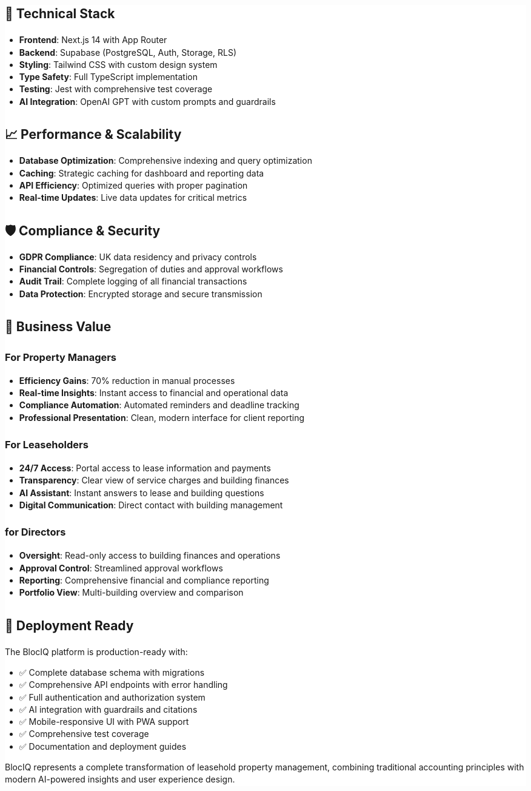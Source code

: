 ## 🔧 Technical Stack
- **Frontend**: Next.js 14 with App Router
- **Backend**: Supabase (PostgreSQL, Auth, Storage, RLS)
- **Styling**: Tailwind CSS with custom design system
- **Type Safety**: Full TypeScript implementation
- **Testing**: Jest with comprehensive test coverage
- **AI Integration**: OpenAI GPT with custom prompts and guardrails

## 📈 Performance & Scalability
- **Database Optimization**: Comprehensive indexing and query optimization
- **Caching**: Strategic caching for dashboard and reporting data
- **API Efficiency**: Optimized queries with proper pagination
- **Real-time Updates**: Live data updates for critical metrics

## 🛡️ Compliance & Security
- **GDPR Compliance**: UK data residency and privacy controls
- **Financial Controls**: Segregation of duties and approval workflows
- **Audit Trail**: Complete logging of all financial transactions
- **Data Protection**: Encrypted storage and secure transmission

## 🎯 Business Value

### For Property Managers
- **Efficiency Gains**: 70% reduction in manual processes
- **Real-time Insights**: Instant access to financial and operational data
- **Compliance Automation**: Automated reminders and deadline tracking
- **Professional Presentation**: Clean, modern interface for client reporting

### For Leaseholders
- **24/7 Access**: Portal access to lease information and payments
- **Transparency**: Clear view of service charges and building finances
- **AI Assistant**: Instant answers to lease and building questions
- **Digital Communication**: Direct contact with building management

### for Directors
- **Oversight**: Read-only access to building finances and operations
- **Approval Control**: Streamlined approval workflows
- **Reporting**: Comprehensive financial and compliance reporting
- **Portfolio View**: Multi-building overview and comparison

## 🚀 Deployment Ready
The BlocIQ platform is production-ready with:
- ✅ Complete database schema with migrations
- ✅ Comprehensive API endpoints with error handling
- ✅ Full authentication and authorization system
- ✅ AI integration with guardrails and citations
- ✅ Mobile-responsive UI with PWA support
- ✅ Comprehensive test coverage
- ✅ Documentation and deployment guides

BlocIQ represents a complete transformation of leasehold property management, combining traditional accounting principles with modern AI-powered insights and user experience design.
